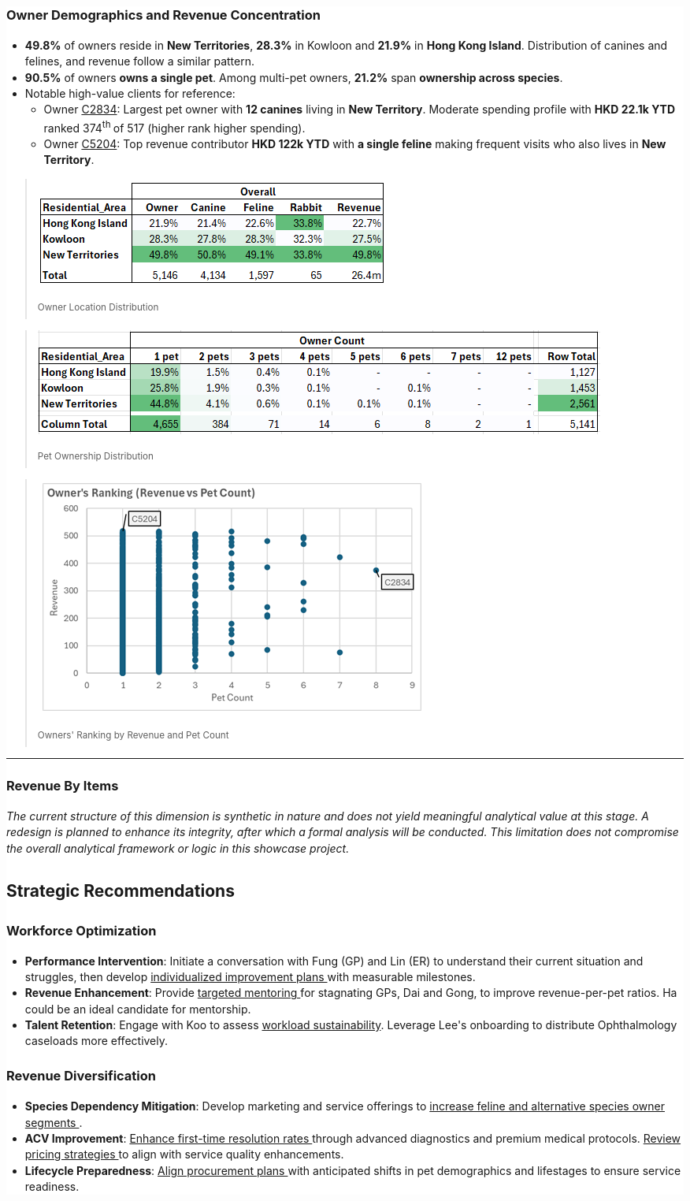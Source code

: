 
### Owner Demographics and Revenue Concentration

- **49.8%** of owners reside in **New Territories**, **28.3%** in Kowloon and **21.9%** in **Hong Kong Island**. Distribution of canines and felines, and revenue follow a similar pattern.
- **90.5%** of owners **owns a single pet**. Among multi-pet owners, **21.2%** span **ownership across species**.
- Notable high-value clients for reference:
    - Owner <ins> C2834</ins>: Largest pet owner with **12 canines** living in **New Territory**. Moderate spending profile with **HKD 22.1k YTD** ranked 374<sup>th </sup> of 517 (higher rank higher spending).
    - Owner <ins> C5204</ins>: Top revenue contributor **HKD 122k YTD** with **a single feline** making frequent visits who also lives in **New Territory**.

> ![Owner Location Distribution](05_screenshots/08_location.png
"From tab Q11_location")
>
> <sup> Owner Location Distribution </sup>

> ![Pet Ownership Distribution](05_screenshots/09_OCount.png
"From tab Q13_OCount")
>
> <sup> Pet Ownership Distribution </sup>

> ![Owners' Ranking by Revenue and Pet Count](05_screenshots/10_ORank.png
"From tab Q12_ORank")
>
> <sup> Owners' Ranking by Revenue and Pet Count </sup>

---

### Revenue By Items

_The current structure of this dimension is synthetic in nature and does not yield meaningful analytical value at this stage. A redesign is planned to enhance its integrity, after which a formal analysis will be conducted. This limitation does not compromise the overall analytical framework or logic in this showcase project._

## Strategic Recommendations

### Workforce Optimization
- **Performance Intervention**: Initiate a conversation with Fung (GP) and Lin (ER) to understand their current situation and struggles, then develop <ins> individualized improvement plans </ins> with measurable milestones.
- **Revenue Enhancement**: Provide <ins> targeted mentoring </ins> for stagnating GPs, Dai and Gong, to improve revenue-per-pet ratios. Ha could be an ideal candidate for mentorship.
- **Talent Retention**: Engage with Koo to assess <ins> workload sustainability</ins>. Leverage Lee's onboarding to distribute Ophthalmology caseloads more effectively.

### Revenue Diversification
- **Species Dependency Mitigation**: Develop marketing and service offerings to <ins> increase feline and alternative species owner segments </ins>.
- **ACV Improvement**: <ins> Enhance first-time resolution rates </ins> through advanced diagnostics and premium medical protocols. <ins> Review pricing strategies </ins> to align with service quality enhancements.
- **Lifecycle Preparedness**: <ins> Align procurement plans </ins> with anticipated shifts in pet demographics and lifestages to ensure service readiness.
